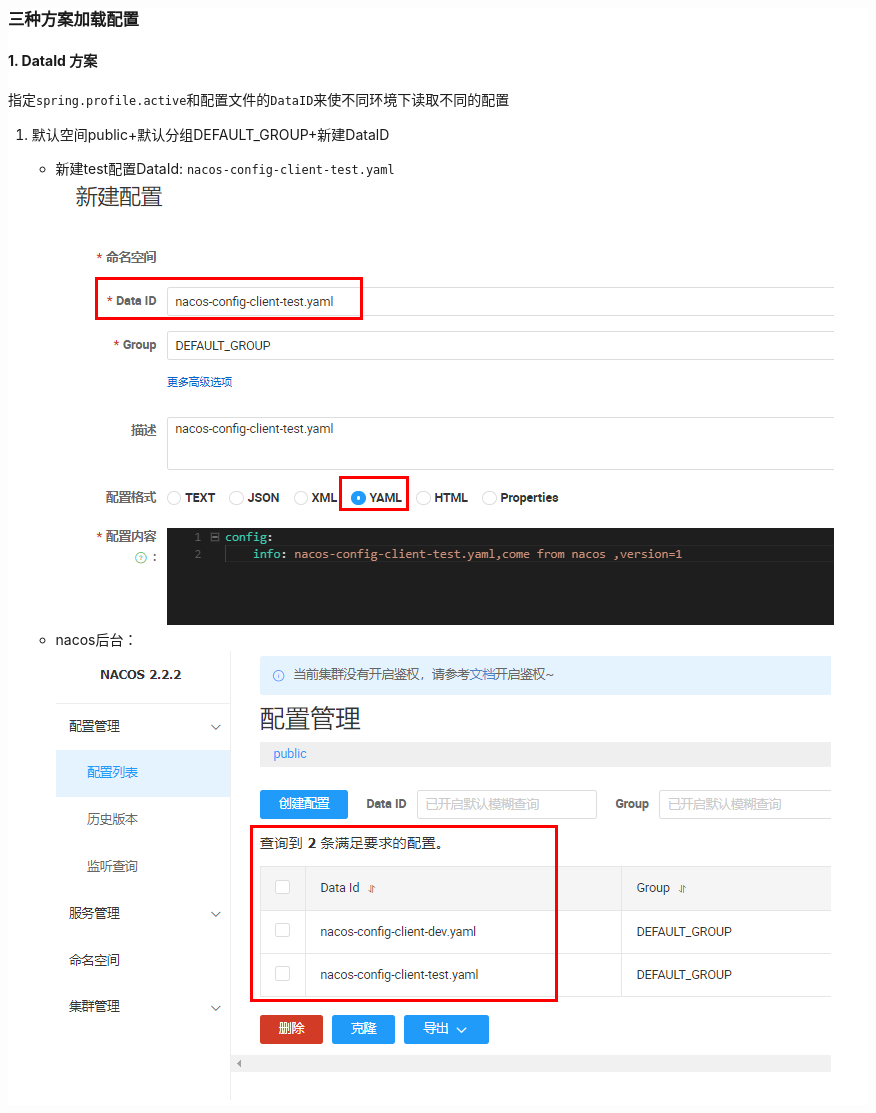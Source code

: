 ### 三种方案加载配置

#### 1. DataId 方案

指定`spring.profile.active`和配置文件的`DataID`来使不同环境下读取不同的配置

1. 默认空间public+默认分组DEFAULT_GROUP+新建DatalD

   - 新建test配置DataId: `nacos-config-client-test.yaml`
     ![image-20240906211633748](../../../../cloud/cloud整合项目/cloud-尚硅谷24年学习视频Img/image-20240906211633748.png)
   - nacos后台：
     ![image-20240906211538115](../../../../cloud/cloud整合项目/cloud-尚硅谷24年学习视频Img/image-20240906211538115.png)
